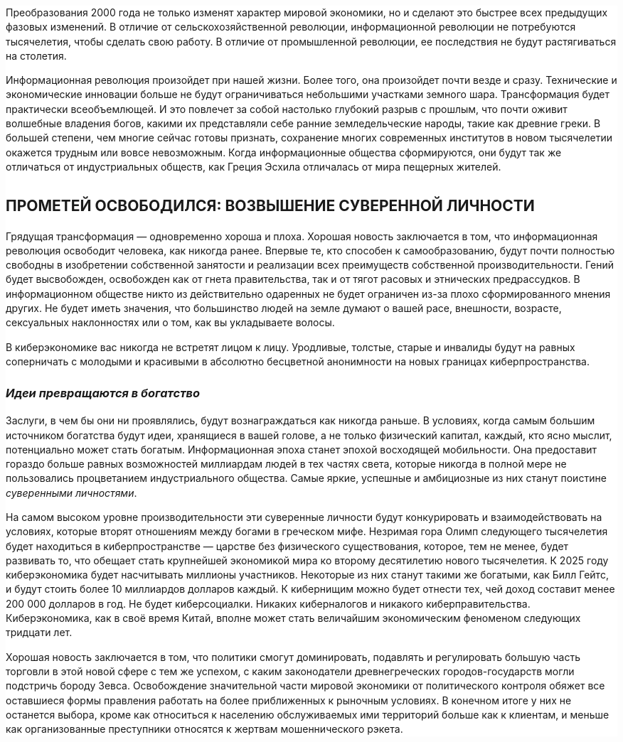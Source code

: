 Преобразования 2000 года не только изменят характер мировой экономики, но и сделают это быстрее всех предыдущих фазовых изменений. В отличие от сельскохозяйственной революции, информационной революции не потребуются тысячелетия, чтобы сделать свою работу. В отличие от промышленной революции, ее последствия не будут растягиваться на столетия.

Информационная революция произойдет при нашей жизни. Более того, она произойдет почти везде и сразу. Технические и экономические инновации больше не будут ограничиваться небольшими участками земного шара. Трансформация будет практически всеобъемлющей. И это повлечет за собой настолько глубокий разрыв с прошлым, что почти оживит волшебные владения богов, какими их представляли себе ранние земледельческие народы, такие как древние греки. В большей степени, чем многие сейчас готовы признать, сохранение многих современных институтов в новом тысячелетии окажется трудным или вовсе невозможным. Когда информационные общества сформируются, они будут так же отличаться от индустриальных обществ, как Греция Эсхила отличалась от мира пещерных жителей.

<h2 id="%D0%BF%D1%80%D0%BE%D0%BC%D0%B5%D1%82%D0%B5%D0%B9-%D0%BE%D1%81%D0%B2%D0%BE%D0%B1%D0%BE%D0%B4%D0%B8%D0%BB%D1%81%D1%8F-%D0%B2%D0%BE%D0%B7%D0%B2%D1%8B%D1%88%D0%B5%D0%BD%D0%B8%D0%B5-%D1%81%D1%83%D0%B2%D0%B5%D1%80%D0%B5%D0%BD%D0%BD%D0%BE%D0%B9-%D0%BB%D0%B8%D1%87%D0%BD%D0%BE%D1%81%D1%82%D0%B8">ПРОМЕТЕЙ ОСВОБОДИЛСЯ: ВОЗВЫШЕНИЕ СУВЕРЕННОЙ ЛИЧНОСТИ</h2>

Грядущая трансформация — одновременно хороша и плоха. Хорошая новость заключается в том, что информационная революция освободит человека, как никогда ранее. Впервые те, кто способен к самообразованию, будут почти полностью свободны в изобретении собственной занятости и реализации всех преимуществ собственной производительности. Гений будет высвобожден, освобожден как от гнета правительства, так и от тягот расовых и этнических предрассудков. В информационном обществе никто из действительно одаренных не будет ограничен из-за плохо сформированного мнения других. Не будет иметь значения, что большинство людей на земле думают о вашей расе, внешности, возрасте, сексуальных наклонностях или о том, как вы укладываете волосы.

В киберэкономике вас никогда не встретят лицом к лицу. Уродливые, толстые, старые и инвалиды будут на равных соперничать с молодыми и красивыми в абсолютно бесцветной анонимности на новых границах киберпространства.

<h3 id="%D0%B8%D0%B4%D0%B5%D0%B8-%D0%BF%D1%80%D0%B5%D0%B2%D1%80%D0%B0%D1%89%D0%B0%D1%8E%D1%82%D1%81%D1%8F-%D0%B2-%D0%B1%D0%BE%D0%B3%D0%B0%D1%82%D1%81%D1%82%D0%B2%D0%BE"><em>Идеи превращаются в богатство</em></h3>

Заслуги, в чем бы они ни проявлялись, будут вознаграждаться как никогда раньше. В условиях, когда самым большим источником богатства будут идеи, хранящиеся в вашей голове, а не только физический капитал, каждый, кто ясно мыслит, потенциально может стать богатым. Информационная эпоха станет эпохой восходящей мобильности. Она предоставит гораздо больше равных возможностей миллиардам людей в тех частях света, которые никогда в полной мере не пользовались процветанием индустриального общества. Самые яркие, успешные и амбициозные из них станут поистине _суверенными личностями_.

На самом высоком уровне производительности эти суверенные личности будут конкурировать и взаимодействовать на условиях, которые вторят отношениям между богами в греческом мифе. Незримая гора Олимп следующего тысячелетия будет находиться в киберпространстве — царстве без физического существования, которое, тем не менее, будет развивать то, что обещает стать крупнейшей экономикой мира ко второму десятилетию нового тысячелетия. К 2025 году киберэкономика будет насчитывать миллионы участников. Некоторые из них станут такими же богатыми, как Билл Гейтс, и будут стоить более 10 миллиардов долларов каждый. К кибернищим можно будет отнести тех, чей доход составит менее 200 000 долларов в год. Не будет киберсоциалки. Никаких киберналогов и никакого киберправительства. Киберэкономика, как в своё время Китай, вполне может стать величайшим экономическим феноменом следующих тридцати лет.

Хорошая новость заключается в том, что политики смогут доминировать, подавлять и регулировать большую часть торговли в этой новой сфере с тем же успехом, с каким законодатели древнегреческих городов-государств могли подстричь бороду Зевса. Освобождение значительной части мировой экономики от политического контроля обяжет все оставшиеся формы правления работать на более приближенных к рыночным условиях. В конечном итоге у них не останется выбора, кроме как относиться к населению обслуживаемых ими территорий больше как к клиентам, и меньше как организованные преступники относятся к жертвам мошеннического рэкета.
